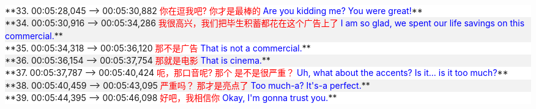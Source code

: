 <div>**33. 00:05:28,045 --> 00:05:30,882 <span style="color: red;">你在逗我吧?   你才是最棒的</span> <span style="color: blue;">Are you kidding me? You were great!</span>**  
</div>
<div><audio controls>
<source src="/audio/mla/33.mp3" type="audio/mp3">
您的浏览器不支持音频播放
</audio></div>

<div style="background-color: #f2f2f2;">**34. 00:05:30,916 --> 00:05:34,286 <span style="color: red;">我很高兴，我们把毕生积蓄都花在这个广告上了</span> <span style="color: blue;">I am so glad, we spent our life savings on this commercial.</span>**  
</div>
<div style="background-color: #f2f2f2;"><audio controls>
<source src="/audio/mla/34.mp3" type="audio/mp3">
您的浏览器不支持音频播放
</audio></div>

<div>**35. 00:05:34,318 --> 00:05:36,120 <span style="color: red;">那不是广告</span> <span style="color: blue;">That is not a commercial.</span>**  
</div>
<div><audio controls>
<source src="/audio/mla/35.mp3" type="audio/mp3">
您的浏览器不支持音频播放
</audio></div>

<div style="background-color: #f2f2f2;">**36. 00:05:36,154 --> 00:05:37,754 <span style="color: red;">那就是电影</span> <span style="color: blue;">That is cinema.</span>**  
</div>
<div style="background-color: #f2f2f2;"><audio controls>
<source src="/audio/mla/36.mp3" type="audio/mp3">
您的浏览器不支持音频播放
</audio></div>

<div>**37. 00:05:37,787 --> 00:05:40,424 <span style="color: red;">呃，那口音呢?      那个     是不是很严重？</span> <span style="color: blue;">Uh, what about the accents?  Is it... is it too much?</span>**  
</div>
<div><audio controls>
<source src="/audio/mla/37.mp3" type="audio/mp3">
您的浏览器不支持音频播放
</audio></div>

<div style="background-color: #f2f2f2;">**38. 00:05:40,459 --> 00:05:43,095 <span style="color: red;">严重吗？    那才是亮点了</span> <span style="color: blue;">Too much-a? It's-a perfect.</span>**  
</div>
<div style="background-color: #f2f2f2;"><audio controls>
<source src="/audio/mla/38.mp3" type="audio/mp3">
您的浏览器不支持音频播放
</audio></div>

<div>**39. 00:05:44,395 --> 00:05:46,098 <span style="color: red;">好吧，我相信你</span> <span style="color: blue;">Okay, I'm gonna trust you.</span>**  
</div>
<div><audio controls>
<source src="/audio/mla/39.mp3" type="audio/mp3">
您的浏览器不支持音频播放
</audio></div>
